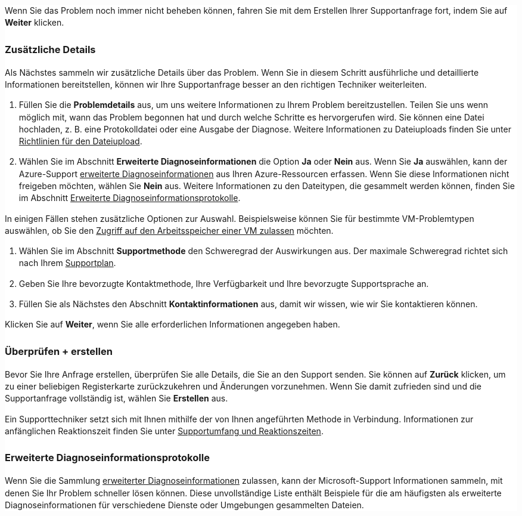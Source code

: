 Wenn Sie das Problem noch immer nicht beheben können, fahren Sie mit dem Erstellen Ihrer Supportanfrage fort, indem Sie auf **Weiter** klicken.

### <a name="additional-details"></a>Zusätzliche Details

Als Nächstes sammeln wir zusätzliche Details über das Problem. Wenn Sie in diesem Schritt ausführliche und detaillierte Informationen bereitstellen, können wir Ihre Supportanfrage besser an den richtigen Techniker weiterleiten.

1. Füllen Sie die **Problemdetails** aus, um uns weitere Informationen zu Ihrem Problem bereitzustellen. Teilen Sie uns wenn möglich mit, wann das Problem begonnen hat und durch welche Schritte es hervorgerufen wird. Sie können eine Datei hochladen, z. B. eine Protokolldatei oder eine Ausgabe der Diagnose. Weitere Informationen zu Dateiuploads finden Sie unter [Richtlinien für den Dateiupload](how-to-manage-azure-support-request.md#file-upload-guidelines).

1. Wählen Sie im Abschnitt **Erweiterte Diagnoseinformationen** die Option **Ja** oder **Nein** aus. Wenn Sie **Ja** auswählen, kann der Azure-Support [erweiterte Diagnoseinformationen](https://azure.microsoft.com/support/legal/support-diagnostic-information-collection/) aus Ihren Azure-Ressourcen erfassen. Wenn Sie diese Informationen nicht freigeben möchten, wählen Sie **Nein** aus. Weitere Informationen zu den Dateitypen, die gesammelt werden können, finden Sie im Abschnitt [Erweiterte Diagnoseinformationsprotokolle](#advanced-diagnostic-information-logs).

  In einigen Fällen stehen zusätzliche Optionen zur Auswahl. Beispielsweise können Sie für bestimmte VM-Problemtypen auswählen, ob Sie den [Zugriff auf den Arbeitsspeicher einer VM zulassen](#memory-dump-collection) möchten.

1. Wählen Sie im Abschnitt **Supportmethode** den Schweregrad der Auswirkungen aus. Der maximale Schweregrad richtet sich nach Ihrem [Supportplan](https://azure.microsoft.com/support/plans).

1. Geben Sie Ihre bevorzugte Kontaktmethode, Ihre Verfügbarkeit und Ihre bevorzugte Supportsprache an.

1. Füllen Sie als Nächstes den Abschnitt **Kontaktinformationen** aus, damit wir wissen, wie wir Sie kontaktieren können.

Klicken Sie auf **Weiter**, wenn Sie alle erforderlichen Informationen angegeben haben.

### <a name="review--create"></a>Überprüfen + erstellen

Bevor Sie Ihre Anfrage erstellen, überprüfen Sie alle Details, die Sie an den Support senden. Sie können auf **Zurück** klicken, um zu einer beliebigen Registerkarte zurückzukehren und Änderungen vorzunehmen. Wenn Sie damit zufrieden sind und die Supportanfrage vollständig ist, wählen Sie **Erstellen** aus.

Ein Supporttechniker setzt sich mit Ihnen mithilfe der von Ihnen angeführten Methode in Verbindung. Informationen zur anfänglichen Reaktionszeit finden Sie unter [Supportumfang und Reaktionszeiten](https://azure.microsoft.com/support/plans/response/).

### <a name="advanced-diagnostic-information-logs"></a>Erweiterte Diagnoseinformationsprotokolle

Wenn Sie die Sammlung [erweiterter Diagnoseinformationen](https://azure.microsoft.com/support/legal/support-diagnostic-information-collection/) zulassen, kann der Microsoft-Support Informationen sammeln, mit denen Sie Ihr Problem schneller lösen können. Diese unvollständige Liste enthält Beispiele für die am häufigsten als erweiterte Diagnoseinformationen für verschiedene Dienste oder Umgebungen gesammelten Dateien.
